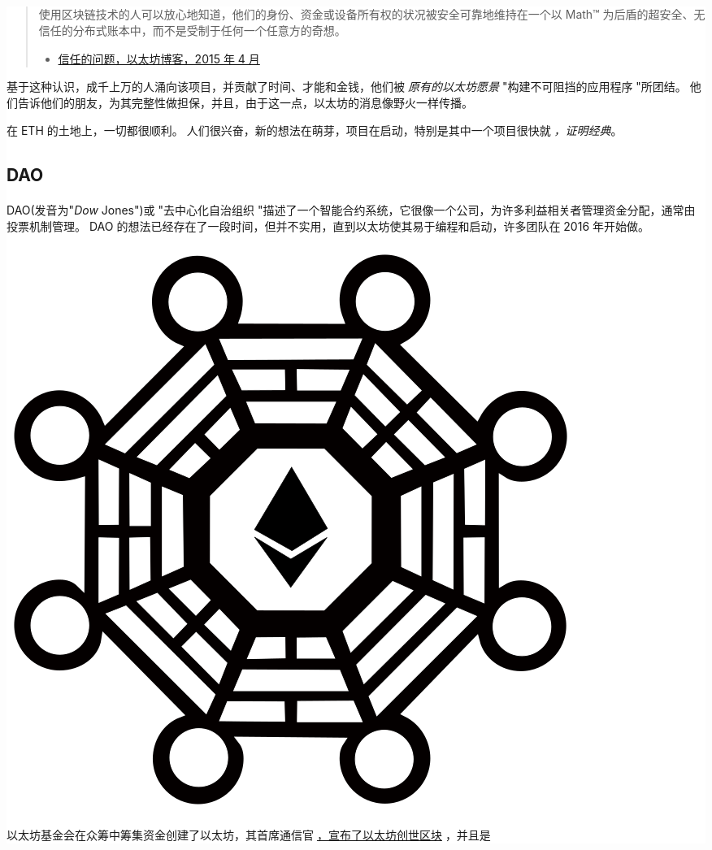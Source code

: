 > 使用区块链技术的人可以放心地知道，他们的身份、资金或设备所有权的状况被安全可靠地维持在一个以 Math™ 为后盾的超安全、无信任的分布式账本中，而不是受制于任何一个任意方的奇想。
>
> - [信任的问题，以太坊博客，2015 年 4 月](https://blog.ethereum.org/2015/04/27/visions-part-2-the-problem-of-trust/)

基于这种认识，成千上万的人涌向该项目，并贡献了时间、才能和金钱，他们被 _原有的以太坊愿景_ "构建不可阻挡的应用程序 "所团结。 他们告诉他们的朋友，为其完整性做担保，并且，由于这一点，以太坊的消息像野火一样传播。

在 ETH 的土地上，一切都很顺利。 人们很兴奋，新的想法在萌芽，项目在启动，特别是其中一个项目很快就 _，证明经典_。

## DAO

DAO(发音为"_Dow_ Jones")或 "去中心化自治组织 "描述了一个智能合约系统，它很像一个公司，为许多利益相关者管理资金分配，通常由投票机制管理。 DAO 的想法已经存在了一段时间，但并不实用，直到以太坊使其易于编程和启动，许多团队在 2016 年开始做。

![为DAO创作的艺术作品，基于道教的符号学](./dao.png)

以太坊基金会在众筹中筹集资金创建了以太坊，其首席通信官 [，宣布了以太坊创世区块](https://blog.ethereum.org/2015/07/30/ethereum-launches/) ，并且是
